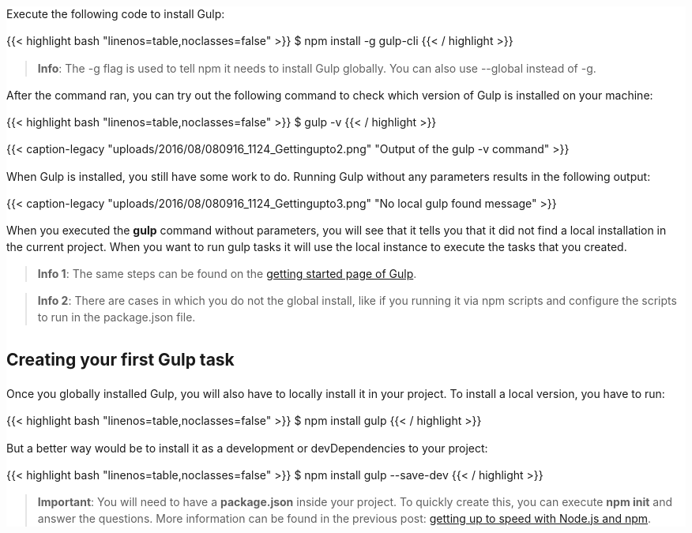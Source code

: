 
Execute the following code to install Gulp:


{{< highlight bash "linenos=table,noclasses=false" >}}
$ npm install -g gulp-cli
{{< / highlight >}}


> **Info**: The -g flag is used to tell npm it needs to install Gulp globally. You can also use --global instead of -g.

After the command ran, you can try out the following command to check which version of Gulp is installed on your machine:


{{< highlight bash "linenos=table,noclasses=false" >}}
$ gulp -v
{{< / highlight >}}

{{< caption-legacy "uploads/2016/08/080916_1124_Gettingupto2.png" "Output of the gulp -v command" >}}

When Gulp is installed, you still have some work to do. Running Gulp without any parameters results in the following output:

{{< caption-legacy "uploads/2016/08/080916_1124_Gettingupto3.png" "No local gulp found message" >}}

When you executed the **gulp** command without parameters, you will see that it tells you that it did not find a local installation in the current project. When you want to run gulp tasks it will use the local instance to execute the tasks that you created.

> **Info 1**: The same steps can be found on the [getting started page of Gulp](https://github.com/gulpjs/gulp/blob/master/docs/getting-started.md).


> **Info 2**: There are cases in which you do not the global install, like if you running it via npm scripts and configure the scripts to run in the package.json file.


## Creating your first Gulp task

Once you globally installed Gulp, you will also have to locally install it in your project. To install a local version, you have to run:

{{< highlight bash "linenos=table,noclasses=false" >}}
$ npm install gulp
{{< / highlight >}}

But a better way would be to install it as a development or devDependencies to your project:

{{< highlight bash "linenos=table,noclasses=false" >}}
$ npm install gulp --save-dev
{{< / highlight >}}


> **Important**: You will need to have a **package.json** inside your project. To quickly create this, you can execute **npm init** and answer the questions. More information can be found in the previous post: [getting up to speed with Node.js and npm](https://www.eliostruyf.com/getting-up-to-speed-with-node-js-and-npm/).
